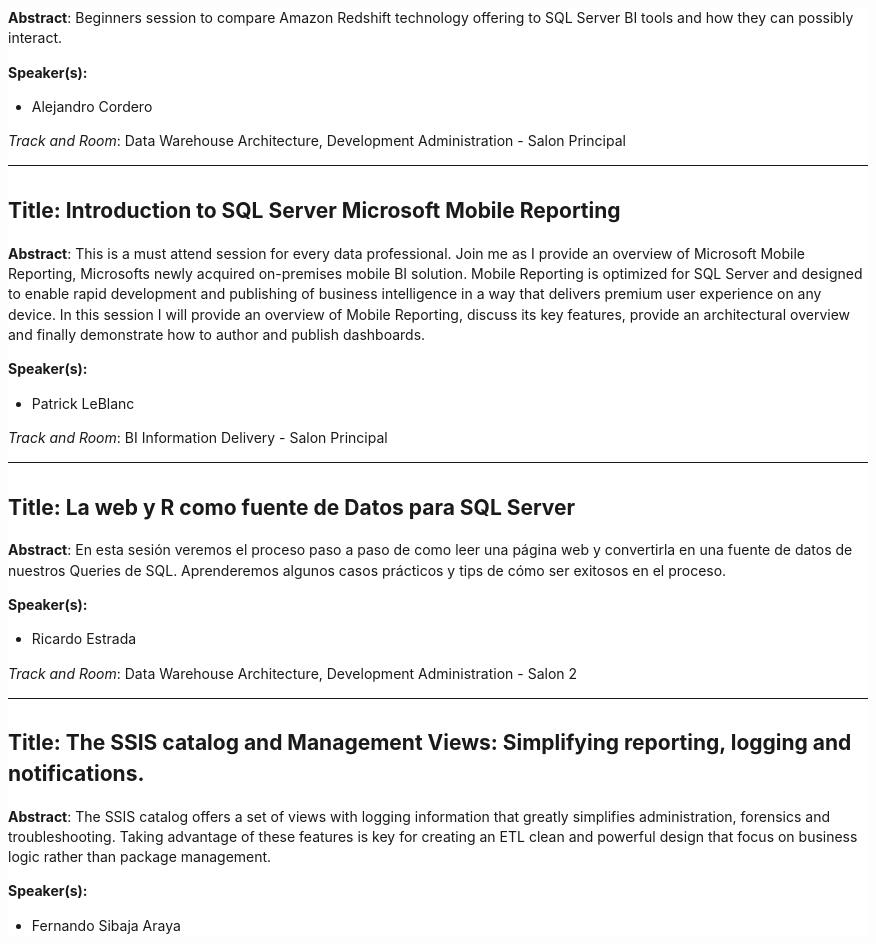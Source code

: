 **Abstract**:
Beginners session to compare Amazon Redshift technology offering to SQL Server BI tools and how they can possibly interact.
 
**Speaker(s):**
- Alejandro Cordero
 
*Track and Room*: Data Warehouse Architecture, Development  Administration - Salon Principal
 
----------------------------------------------------------------------------------- 
 
 
## Title: Introduction to SQL Server Microsoft Mobile Reporting
 
**Abstract**:
This is a must attend session for every data professional.  Join me as I provide an overview of Microsoft Mobile Reporting, Microsofts newly acquired on-premises mobile BI solution.  Mobile Reporting is optimized for SQL Server and designed to enable rapid development and publishing of business intelligence in a way that delivers premium user experience on any device.  In this session I will provide an overview of Mobile Reporting, discuss its key features, provide an architectural overview and finally demonstrate how to author and publish dashboards.
 
**Speaker(s):**
- Patrick LeBlanc
 
*Track and Room*: BI Information Delivery - Salon Principal
 
----------------------------------------------------------------------------------- 
 
 
## Title: La web y R como fuente de Datos para SQL Server
 
**Abstract**:
En esta sesión veremos el proceso paso a paso de como leer una página web y convertirla en una fuente de datos de nuestros Queries de SQL. Aprenderemos algunos casos prácticos y tips de cómo ser exitosos en el proceso.
 
**Speaker(s):**
- Ricardo Estrada
 
*Track and Room*: Data Warehouse Architecture, Development  Administration - Salon 2
 
----------------------------------------------------------------------------------- 
 
 
## Title: The SSIS catalog and Management Views: Simplifying reporting, logging and notifications.
 
**Abstract**:
The SSIS catalog offers a set of views with logging information that greatly simplifies administration, forensics and troubleshooting. Taking advantage of these features is key for creating an ETL clean and powerful design that focus on business logic rather than package management.
 
**Speaker(s):**
- Fernando Sibaja Araya
 